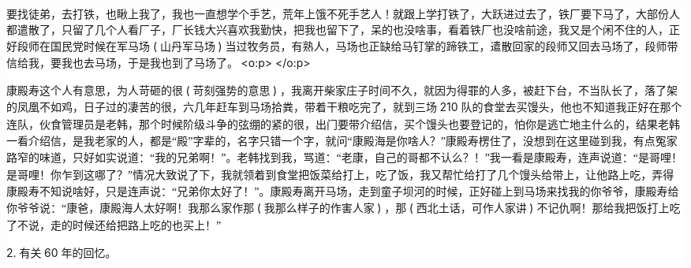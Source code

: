    要找徒弟，去打铁，也瞅上我了，我也一直想学个手艺，荒年上饿不死手艺人！就跟上学打铁了，大跃进过去了，铁厂要下马了，大部份人都遣散了，只留了几个人看厂子，厂长钱大兴喜欢我勤快，把我也留下了，呆的也没啥事，看着铁厂也没啥前途，我又是个闲不住的人，正好段师在国民党时候在军马场
  </span>
  (
  <span lang="ZH-CN" style='font-family:宋体;mso-ascii-font-family:"Times New Roman"'>
   山丹军马场
  </span>
  )
  <span lang="ZH-CN" style='font-family:宋体;mso-ascii-font-family:"Times New Roman"'>
   当过牧务员，有熟人，马场也正缺给马钉掌的蹄铁工，遣散回家的段师又回去马场了，段师带信给我，要我也去马场，于是我也到了马场了。
  </span>
  <o:p>
  </o:p>
 </p>
 <p class="MsoNormal">
  <span lang="ZH-CN" style='font-family:宋体;mso-ascii-font-family:
"Times New Roman"'>
   康殿寿这个人有意思，为人苛砸的很
  </span>
  (
  <span lang="ZH-CN" style='font-family:
宋体;mso-ascii-font-family:"Times New Roman"'>
   苛刻强势的意思
  </span>
  )
  <span lang="ZH-CN" style='font-family:宋体;mso-ascii-font-family:"Times New Roman"'>
   ，我离开柴家庄子时间不久，就因为得罪的人多，被赶下台，不当队长了，落了架的凤凰不如鸡，日子过的凄苦的很，六几年赶车到马场拾粪，带着干粮吃完了，就到三场
  </span>
  210
  <span lang="ZH-CN" style='font-family:宋体;mso-ascii-font-family:"Times New Roman"'>
   队的食堂去买馒头，他也不知道我正好在那个连队，伙食管理员是老韩，那个时候阶级斗争的弦绷的紧的很，出门要带介绍信，买个馒头也要登记的，怕你是逃亡地主什么的，结果老韩一看介绍信，是我老家的人，都是“殿”字辈的，名字只错一个字，就问“康殿海是你啥人？”康殿寿楞住了，没想到在这里碰到我，有点冤家路窄的味道，只好如实说道：“我的兄弟啊！”。老韩找到我，骂道：“老康，自己的哥都不认么？！”我一看是康殿寿，连声说道：“是哥哩！是哥哩！你乍到这哪了？”情况大致说了下，我就领着到食堂把饭菜给打上，吃了饭，我又帮忙给打了几个馒头给带上，让他路上吃，弄得康殿寿不知说啥好，只是连声说：“兄弟你太好了！”。康殿寿离开马场，走到童子坝河的时候，正好碰上到马场来找我的你爷爷，康殿寿给你爷爷说：“康爸，康殿海人太好啊！我那么家作那
  </span>
  (
  <span lang="ZH-CN" style='font-family:宋体;mso-ascii-font-family:"Times New Roman"'>
   我那么样子的作害人家
  </span>
  )
  <span lang="ZH-CN" style='font-family:宋体;mso-ascii-font-family:"Times New Roman"'>
   ，那
  </span>
  (
  <span lang="ZH-CN" style='font-family:宋体;mso-ascii-font-family:"Times New Roman"'>
   西北土话，可作人家讲
  </span>
  )
  <span lang="ZH-CN" style='font-family:宋体;mso-ascii-font-family:"Times New Roman"'>
   不记仇啊！那给我把饭打上吃了不说，走的时候还给把路上吃的也买上！”
  </span>
  <o:p>
  </o:p>
 </p>
 <p class="MsoNormal">
  2.
  <span lang="ZH-CN" style='font-family:宋体;mso-ascii-font-family:
"Times New Roman"'>
   有关
  </span>
  60
  <span lang="ZH-CN" style='font-family:宋体;
mso-ascii-font-family:"Times New Roman"'>
   年的回忆。